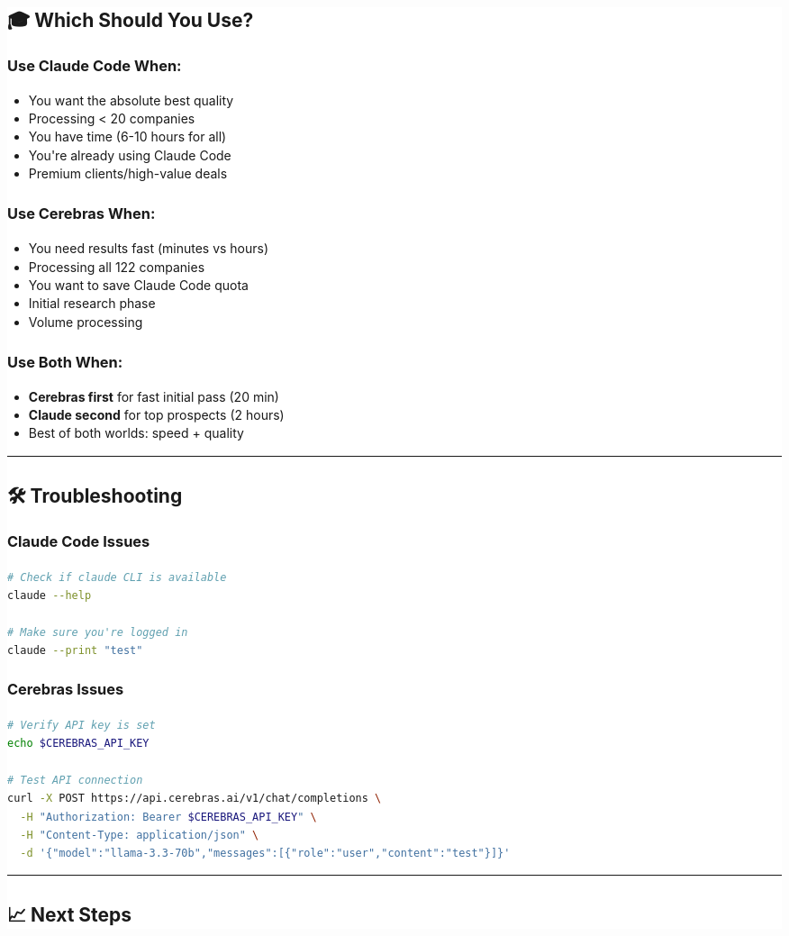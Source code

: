 
## 🎓 Which Should You Use?

### Use Claude Code When:
- You want the absolute best quality
- Processing < 20 companies
- You have time (6-10 hours for all)
- You're already using Claude Code
- Premium clients/high-value deals

### Use Cerebras When:
- You need results fast (minutes vs hours)
- Processing all 122 companies
- You want to save Claude Code quota
- Initial research phase
- Volume processing

### Use Both When:
- **Cerebras first** for fast initial pass (20 min)
- **Claude second** for top prospects (2 hours)
- Best of both worlds: speed + quality

---

## 🛠️ Troubleshooting

### Claude Code Issues
```bash
# Check if claude CLI is available
claude --help

# Make sure you're logged in
claude --print "test"
```

### Cerebras Issues
```bash
# Verify API key is set
echo $CEREBRAS_API_KEY

# Test API connection
curl -X POST https://api.cerebras.ai/v1/chat/completions \
  -H "Authorization: Bearer $CEREBRAS_API_KEY" \
  -H "Content-Type: application/json" \
  -d '{"model":"llama-3.3-70b","messages":[{"role":"user","content":"test"}]}'
```

---

## 📈 Next Steps
